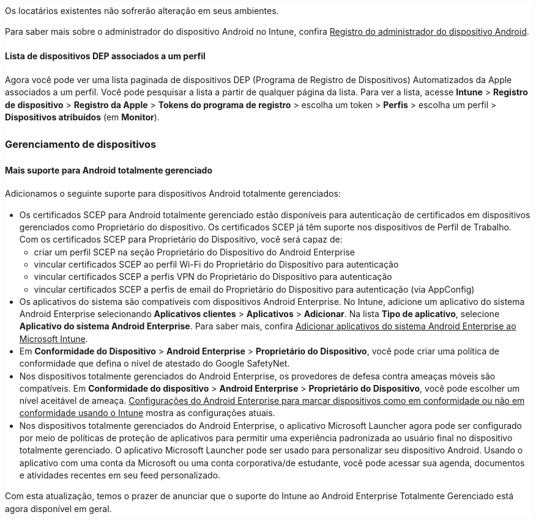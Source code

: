 Os locatários existentes não sofrerão alteração em seus ambientes. 

Para saber mais sobre o administrador do dispositivo Android no Intune, confira [Registro do administrador do dispositivo Android](https://docs.microsoft.com/intune/android-enroll-device-administrator).

#### <a name="list-of-dep-devices-associated-with-a-profile----5012045-idmiss---"></a>Lista de dispositivos DEP associados a um perfil 
Agora você pode ver uma lista paginada de dispositivos DEP (Programa de Registro de Dispositivos) Automatizados da Apple associados a um perfil. Você pode pesquisar a lista a partir de qualquer página da lista. Para ver a lista, acesse **Intune** > **Registro de dispositivo** > **Registro da Apple** > **Tokens do programa de registro** > escolha um token > **Perfis** > escolha um perfil > **Dispositivos atribuídos** (em **Monitor**). 


### <a name="device-management"></a>Gerenciamento de dispositivos

#### <a name="more-android-fully-managed-support----3464667-4631425-4631440-5227935-4062195-----"></a>Mais suporte para Android totalmente gerenciado 
Adicionamos o seguinte suporte para dispositivos Android totalmente gerenciados:

- Os certificados SCEP para Android totalmente gerenciado estão disponíveis para autenticação de certificados em dispositivos gerenciados como Proprietário do dispositivo. Os certificados SCEP já têm suporte nos dispositivos de Perfil de Trabalho.  Com os certificados SCEP para Proprietário do Dispositivo, você será capaz de: 
    - criar um perfil SCEP na seção Proprietário do Dispositivo do Android Enterprise
    - vincular certificados SCEP ao perfil Wi-Fi do Proprietário do Dispositivo para autenticação
    - vincular certificados SCEP a perfis VPN do Proprietário do Dispositivo para autenticação
    - vincular certificados SCEP a perfis de email do Proprietário do Dispositivo para autenticação (via AppConfig)
- Os aplicativos do sistema são compatíveis com dispositivos Android Enterprise. No Intune, adicione um aplicativo do sistema Android Enterprise selecionando **Aplicativos clientes** > **Aplicativos** > **Adicionar**. Na lista **Tipo de aplicativo**, selecione **Aplicativo do sistema Android Enterprise**. Para saber mais, confira [Adicionar aplicativos do sistema Android Enterprise ao Microsoft Intune](apps-ae-system.md). 
- Em **Conformidade do Dispositivo** > **Android Enterprise** > **Proprietário do Dispositivo**, você pode criar uma política de conformidade que defina o nível de atestado do Google SafetyNet.   
- Nos dispositivos totalmente gerenciados do Android Enterprise, os provedores de defesa contra ameaças móveis são compatíveis. Em **Conformidade do dispositivo** > **Android Enterprise** > **Proprietário do Dispositivo**, você pode escolher um nível aceitável de ameaça.  [Configurações do Android Enterprise para marcar dispositivos como em conformidade ou não em conformidade usando o Intune](compliance-policy-create-android-for-work.md#device-owner) mostra as configurações atuais.
- Nos dispositivos totalmente gerenciados do Android Enterprise, o aplicativo Microsoft Launcher agora pode ser configurado por meio de políticas de proteção de aplicativos para permitir uma experiência padronizada ao usuário final no dispositivo totalmente gerenciado. O aplicativo Microsoft Launcher pode ser usado para personalizar seu dispositivo Android. Usando o aplicativo com uma conta da Microsoft ou uma conta corporativa/de estudante, você pode acessar sua agenda, documentos e atividades recentes em seu feed personalizado. 

Com esta atualização, temos o prazer de anunciar que o suporte do Intune ao Android Enterprise Totalmente Gerenciado está agora disponível em geral. 
